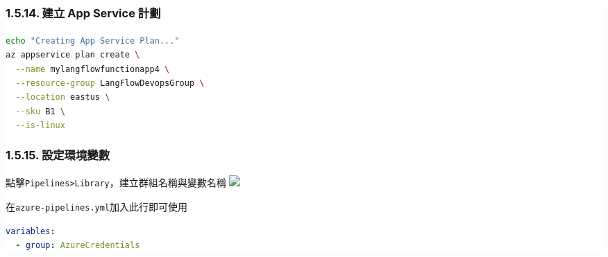 ### 1.5.14. 建立 App Service 計劃

```bash
echo "Creating App Service Plan..."
az appservice plan create \
  --name mylangflowfunctionapp4 \
  --resource-group LangFlowDevopsGroup \
  --location eastus \
  --sku B1 \
  --is-linux
```

### 1.5.15. 設定環境變數

點擊`Pipelines>Library`，建立群組名稱與變數名稱
![](https://mybookstack.zeabur.app/uploads/images/gallery/2025-08/12edf5e0-202501092115206.png)


在`azure-pipelines.yml`加入此行即可使用
```yaml
variables:
  - group: AzureCredentials
```
